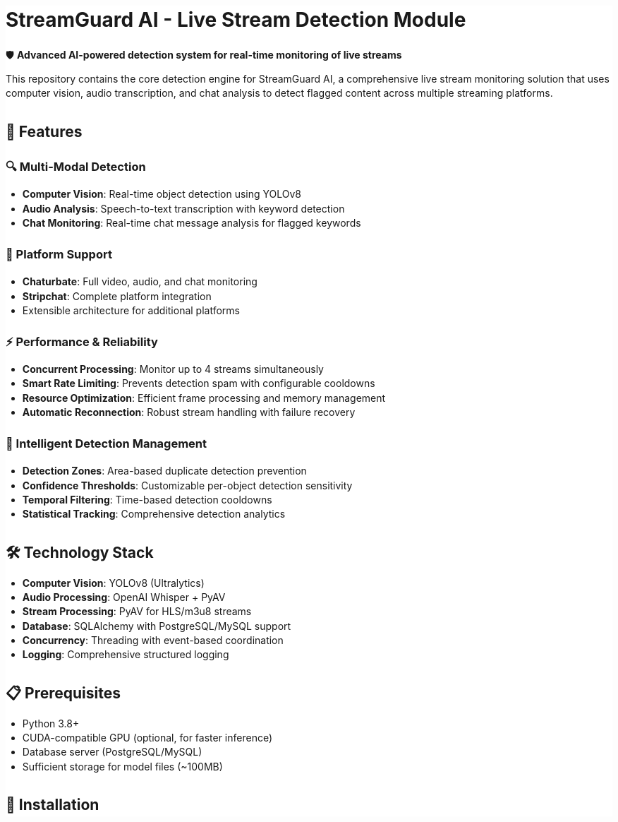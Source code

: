 # StreamGuard AI - Live Stream Detection Module

🛡️ **Advanced AI-powered detection system for real-time monitoring of live streams**

This repository contains the core detection engine for StreamGuard AI, a comprehensive live stream monitoring solution that uses computer vision, audio transcription, and chat analysis to detect flagged content across multiple streaming platforms.

## 🌟 Features

### 🔍 Multi-Modal Detection
- **Computer Vision**: Real-time object detection using YOLOv8
- **Audio Analysis**: Speech-to-text transcription with keyword detection
- **Chat Monitoring**: Real-time chat message analysis for flagged keywords

### 🎯 Platform Support
- **Chaturbate**: Full video, audio, and chat monitoring
- **Stripchat**: Complete platform integration
- Extensible architecture for additional platforms

### ⚡ Performance & Reliability
- **Concurrent Processing**: Monitor up to 4 streams simultaneously
- **Smart Rate Limiting**: Prevents detection spam with configurable cooldowns
- **Resource Optimization**: Efficient frame processing and memory management
- **Automatic Reconnection**: Robust stream handling with failure recovery

### 🧠 Intelligent Detection Management
- **Detection Zones**: Area-based duplicate detection prevention
- **Confidence Thresholds**: Customizable per-object detection sensitivity
- **Temporal Filtering**: Time-based detection cooldowns
- **Statistical Tracking**: Comprehensive detection analytics

## 🛠️ Technology Stack

- **Computer Vision**: YOLOv8 (Ultralytics)
- **Audio Processing**: OpenAI Whisper + PyAV
- **Stream Processing**: PyAV for HLS/m3u8 streams
- **Database**: SQLAlchemy with PostgreSQL/MySQL support
- **Concurrency**: Threading with event-based coordination
- **Logging**: Comprehensive structured logging

## 📋 Prerequisites

- Python 3.8+
- CUDA-compatible GPU (optional, for faster inference)
- Database server (PostgreSQL/MySQL)
- Sufficient storage for model files (~100MB)

## 🚀 Installation
